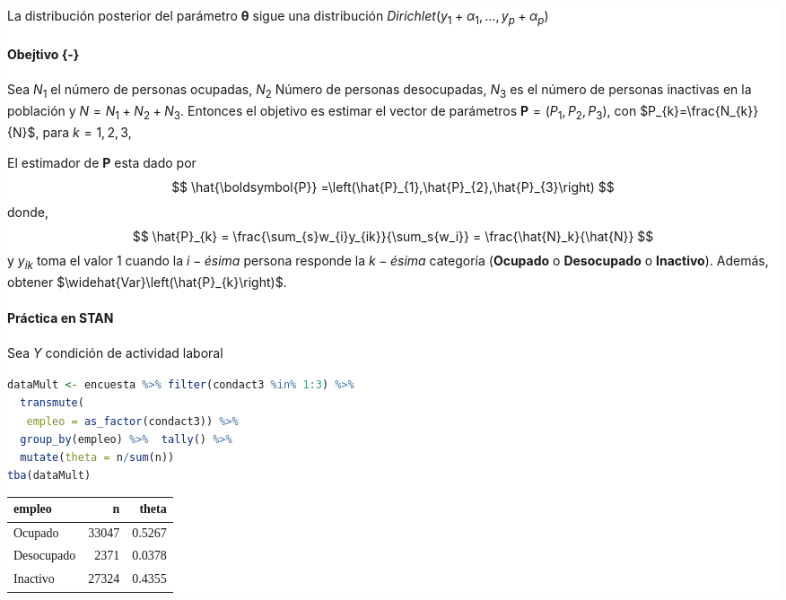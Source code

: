 La distribución posterior del parámetro $\boldsymbol{\theta}$ sigue una distribución $Dirichlet(y_1+\alpha_1,\ldots,y_p+\alpha_p)$

#### Obejtivo {-}

Sea $N_1$ el número de personas ocupadas, $N_2$ Número de personas desocupadas,  $N_3$ es el número de personas inactivas en la población y $N = N_1 +N_2 + N_3$. Entonces el objetivo es estimar el vector de parámetros $\boldsymbol{P}=\left(P_{1},P_{2},P_{3}\right)$, con $P_{k}=\frac{N_{k}}{N}$, para $k=1,2,3$,  

El estimador de $\boldsymbol{P}$ esta dado por 
$$
\hat{\boldsymbol{P}} =\left(\hat{P}_{1},\hat{P}_{2},\hat{P}_{3}\right)
$$
donde,
$$
\hat{P}_{k} = \frac{\sum_{s}w_{i}y_{ik}}{\sum_s{w_i}} = \frac{\hat{N}_k}{\hat{N}}
$$
y $y_{ik}$ toma el valor 1 cuando la $i-ésima$ persona responde la $k-ésima$ categoría (**Ocupado** o **Desocupado** o **Inactivo**). Además, obtener $\widehat{Var}\left(\hat{P}_{k}\right)$.




#### Práctica en **STAN**

Sea $Y$ condición de actividad laboral


```r
dataMult <- encuesta %>% filter(condact3 %in% 1:3) %>% 
  transmute(
   empleo = as_factor(condact3)) %>% 
  group_by(empleo) %>%  tally() %>% 
  mutate(theta = n/sum(n))
tba(dataMult)
```

<table class="table table-striped lightable-classic" style="width: auto !important; margin-left: auto; margin-right: auto; font-family: Arial Narrow; width: auto !important; margin-left: auto; margin-right: auto;">
 <thead>
  <tr>
   <th style="text-align:left;"> empleo </th>
   <th style="text-align:right;"> n </th>
   <th style="text-align:right;"> theta </th>
  </tr>
 </thead>
<tbody>
  <tr>
   <td style="text-align:left;"> Ocupado </td>
   <td style="text-align:right;"> 33047 </td>
   <td style="text-align:right;"> 0.5267 </td>
  </tr>
  <tr>
   <td style="text-align:left;"> Desocupado </td>
   <td style="text-align:right;"> 2371 </td>
   <td style="text-align:right;"> 0.0378 </td>
  </tr>
  <tr>
   <td style="text-align:left;"> Inactivo </td>
   <td style="text-align:right;"> 27324 </td>
   <td style="text-align:right;"> 0.4355 </td>
  </tr>
</tbody>
</table>
